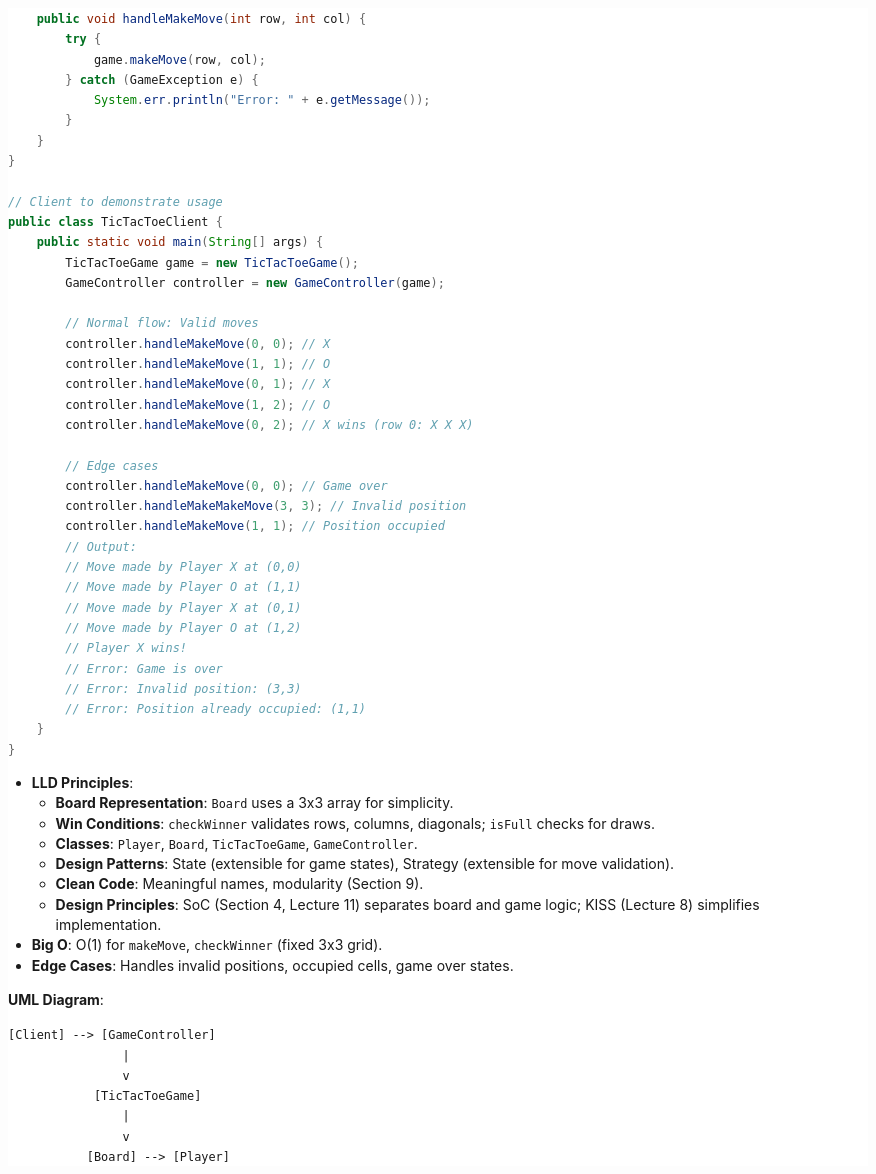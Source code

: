 ```java
    public void handleMakeMove(int row, int col) {
        try {
            game.makeMove(row, col);
        } catch (GameException e) {
            System.err.println("Error: " + e.getMessage());
        }
    }
}

// Client to demonstrate usage
public class TicTacToeClient {
    public static void main(String[] args) {
        TicTacToeGame game = new TicTacToeGame();
        GameController controller = new GameController(game);

        // Normal flow: Valid moves
        controller.handleMakeMove(0, 0); // X
        controller.handleMakeMove(1, 1); // O
        controller.handleMakeMove(0, 1); // X
        controller.handleMakeMove(1, 2); // O
        controller.handleMakeMove(0, 2); // X wins (row 0: X X X)

        // Edge cases
        controller.handleMakeMove(0, 0); // Game over
        controller.handleMakeMakeMove(3, 3); // Invalid position
        controller.handleMakeMove(1, 1); // Position occupied
        // Output:
        // Move made by Player X at (0,0)
        // Move made by Player O at (1,1)
        // Move made by Player X at (0,1)
        // Move made by Player O at (1,2)
        // Player X wins!
        // Error: Game is over
        // Error: Invalid position: (3,3)
        // Error: Position already occupied: (1,1)
    }
}
```
- **LLD Principles**:
  - **Board Representation**: `Board` uses a 3x3 array for simplicity.
  - **Win Conditions**: `checkWinner` validates rows, columns, diagonals; `isFull` checks for draws.
  - **Classes**: `Player`, `Board`, `TicTacToeGame`, `GameController`.
  - **Design Patterns**: State (extensible for game states), Strategy (extensible for move validation).
  - **Clean Code**: Meaningful names, modularity (Section 9).
  - **Design Principles**: SoC (Section 4, Lecture 11) separates board and game logic; KISS (Lecture 8) simplifies implementation.
- **Big O**: O(1) for `makeMove`, `checkWinner` (fixed 3x3 grid).
- **Edge Cases**: Handles invalid positions, occupied cells, game over states.

**UML Diagram**:
```
[Client] --> [GameController]
                |
                v
            [TicTacToeGame]
                |
                v
           [Board] --> [Player]
```
